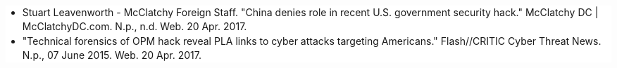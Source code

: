 -   Stuart Leavenworth - McClatchy Foreign Staff. "China denies role in
    recent U.S. government security hack." McClatchy DC |
    McClatchyDC.com. N.p., n.d. Web. 20 Apr. 2017.
-   "Technical forensics of OPM hack reveal PLA links to cyber attacks
    targeting Americans." Flash//CRITIC Cyber Threat News. N.p., 07 June 2015. Web. 20 Apr. 2017.

